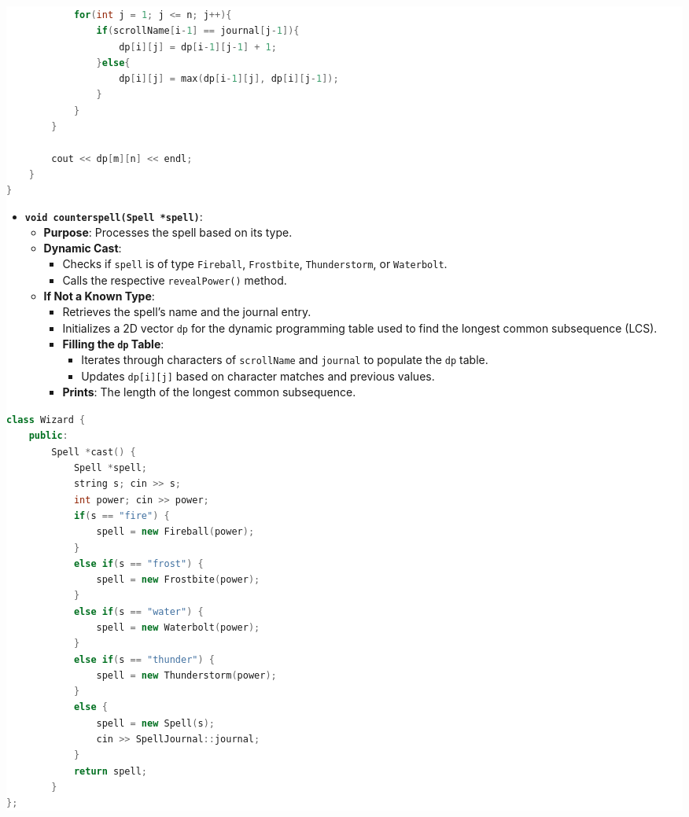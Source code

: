 ```cpp
            for(int j = 1; j <= n; j++){
                if(scrollName[i-1] == journal[j-1]){
                    dp[i][j] = dp[i-1][j-1] + 1;
                }else{
                    dp[i][j] = max(dp[i-1][j], dp[i][j-1]);
                }
            }
        }
        
        cout << dp[m][n] << endl;
    }
}
```

- **`void counterspell(Spell *spell)`**:
  - **Purpose**: Processes the spell based on its type.
  - **Dynamic Cast**: 
    - Checks if `spell` is of type `Fireball`, `Frostbite`, `Thunderstorm`, or `Waterbolt`.
    - Calls the respective `revealPower()` method.
  - **If Not a Known Type**:
    - Retrieves the spell’s name and the journal entry.
    - Initializes a 2D vector `dp` for the dynamic programming table used to find the longest common subsequence (LCS).
    - **Filling the `dp` Table**:
      - Iterates through characters of `scrollName` and `journal` to populate the `dp` table.
      - Updates `dp[i][j]` based on character matches and previous values.
    - **Prints**: The length of the longest common subsequence.

```cpp
class Wizard {
    public:
        Spell *cast() {
            Spell *spell;
            string s; cin >> s;
            int power; cin >> power;
            if(s == "fire") {
                spell = new Fireball(power);
            }
            else if(s == "frost") {
                spell = new Frostbite(power);
            }
            else if(s == "water") {
                spell = new Waterbolt(power);
            }
            else if(s == "thunder") {
                spell = new Thunderstorm(power);
            } 
            else {
                spell = new Spell(s);
                cin >> SpellJournal::journal;
            }
            return spell;
        }
};
```

